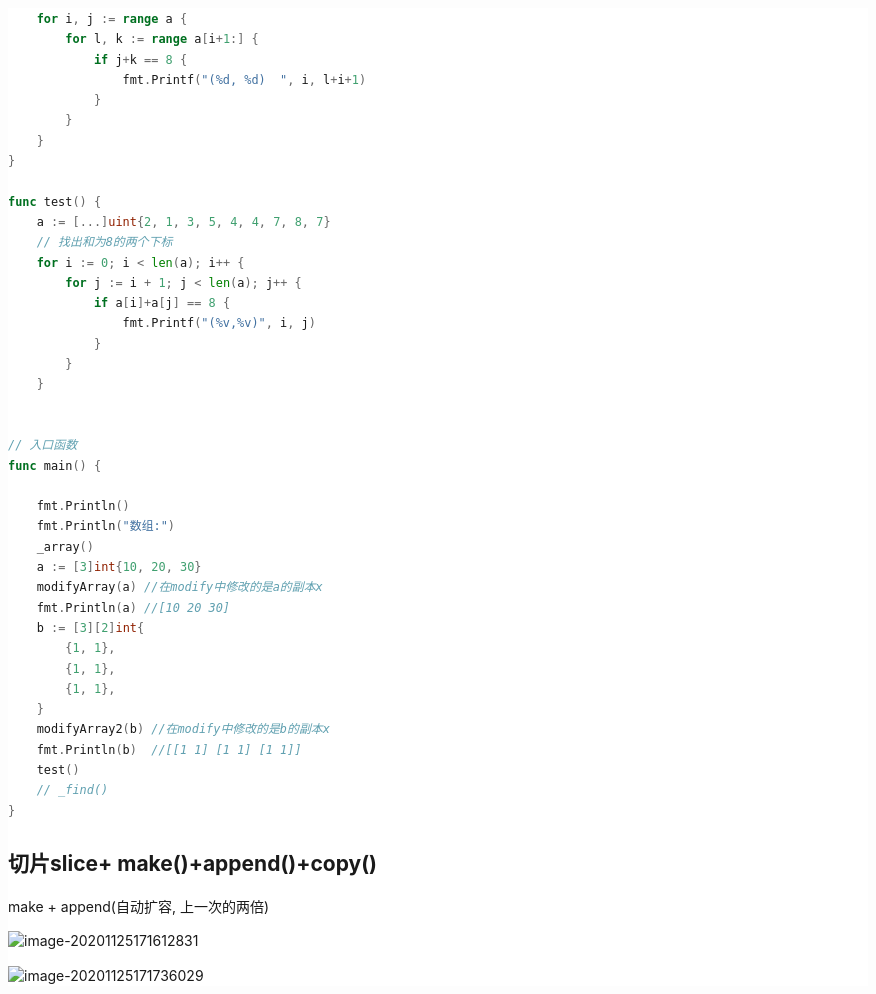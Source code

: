 ```go
	for i, j := range a {
		for l, k := range a[i+1:] {
			if j+k == 8 {
				fmt.Printf("(%d, %d)  ", i, l+i+1)
			}
		}
	}
}

func test() {
	a := [...]uint{2, 1, 3, 5, 4, 4, 7, 8, 7}
	// 找出和为8的两个下标
	for i := 0; i < len(a); i++ {
		for j := i + 1; j < len(a); j++ {
			if a[i]+a[j] == 8 {
				fmt.Printf("(%v,%v)", i, j)
			}
		}
	}


// 入口函数
func main() {

	fmt.Println()
	fmt.Println("数组:")
	_array()
	a := [3]int{10, 20, 30}
	modifyArray(a) //在modify中修改的是a的副本x
	fmt.Println(a) //[10 20 30]
	b := [3][2]int{
		{1, 1},
		{1, 1},
		{1, 1},
	}
	modifyArray2(b) //在modify中修改的是b的副本x
	fmt.Println(b)  //[[1 1] [1 1] [1 1]]
	test()
	// _find()
}

```

## 切片slice+ make()+append()+copy()

make + append(自动扩容, 上一次的两倍)

![image-20201125171612831](http://images.yewq.top/uPic/image-20201125171612831.png)

![image-20201125171736029](http://images.yewq.top/uPic/image-20201125171736029.png)
